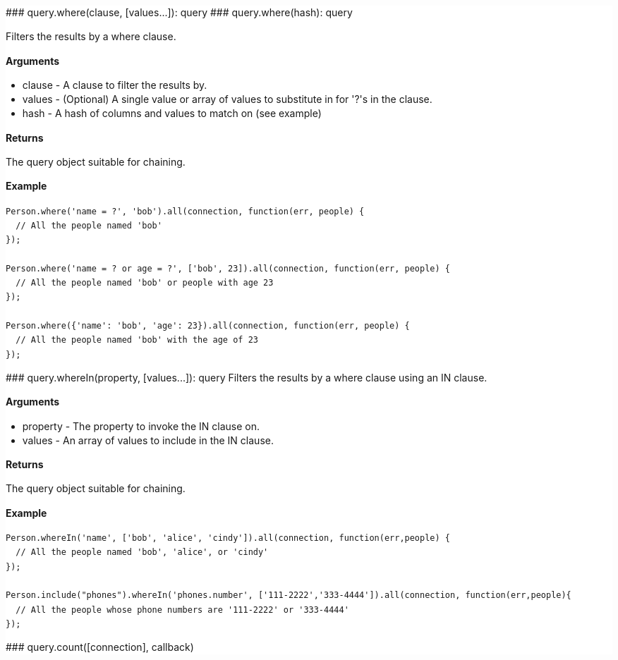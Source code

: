 <a name="queryWhere" />
### query.where(clause, [values...]): query
### query.where(hash): query

Filters the results by a where clause.

__Arguments__

 * clause - A clause to filter the results by.
 * values - (Optional) A single value or array of values to substitute in for '?'s in the clause.
 * hash - A hash of columns and values to match on (see example)

__Returns__

 The query object suitable for chaining.

__Example__

    Person.where('name = ?', 'bob').all(connection, function(err, people) {
      // All the people named 'bob'
    });

    Person.where('name = ? or age = ?', ['bob', 23]).all(connection, function(err, people) {
      // All the people named 'bob' or people with age 23
    });

    Person.where({'name': 'bob', 'age': 23}).all(connection, function(err, people) {
      // All the people named 'bob' with the age of 23
    });

<a name="queryWhereIn" />
### query.whereIn(property, [values...]): query
Filters the results by a where clause using an IN clause.

__Arguments__
 * property - The property to invoke the IN clause on.
 * values - An array of values to include in the IN clause.

__Returns__

 The query object suitable for chaining.

__Example__

    Person.whereIn('name', ['bob', 'alice', 'cindy']).all(connection, function(err,people) {
      // All the people named 'bob', 'alice', or 'cindy'
    });

    Person.include("phones").whereIn('phones.number', ['111-2222','333-4444']).all(connection, function(err,people){
      // All the people whose phone numbers are '111-2222' or '333-4444'
    });

<a name="queryCount" />
### query.count([connection], callback)
